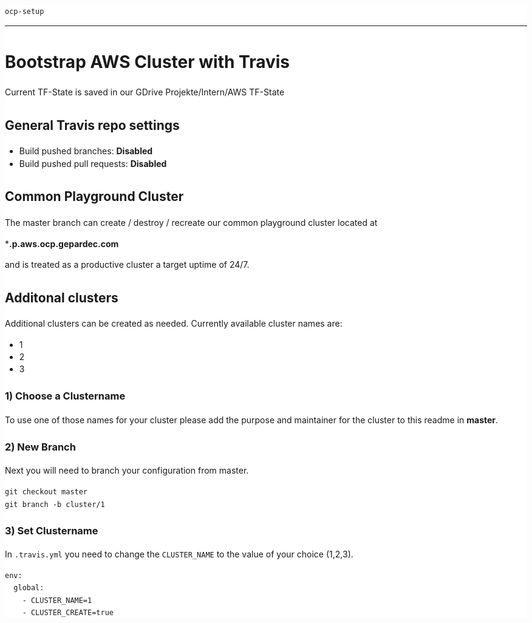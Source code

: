 ```bash
ocp-setup
```

---

# Bootstrap AWS Cluster with Travis

Current TF-State is saved in our GDrive Projekte/Intern/AWS TF-State

## General Travis repo settings

* Build pushed branches: **Disabled**
* Build pushed pull requests: **Disabled**

## Common Playground Cluster

The master branch can create / destroy / recreate our common playground cluster located at

***.p.aws.ocp.gepardec.com**

and is treated as a productive cluster a target uptime of 24/7.

## Additonal clusters

Additional clusters can be created as needed. Currently available cluster names are:

* 1
* 2
* 3

### 1) Choose a Clustername

To use one of those names for your cluster please add the purpose and maintainer for the cluster to this readme in **master**.

### 2) New Branch

Next you will need to branch your configuration from master.

```
git checkout master
git branch -b cluster/1
```

### 3) Set Clustername

In `.travis.yml` you need to change the `CLUSTER_NAME` to the value of your choice (1,2,3).

```
env:
  global:
    - CLUSTER_NAME=1
    - CLUSTER_CREATE=true
```
